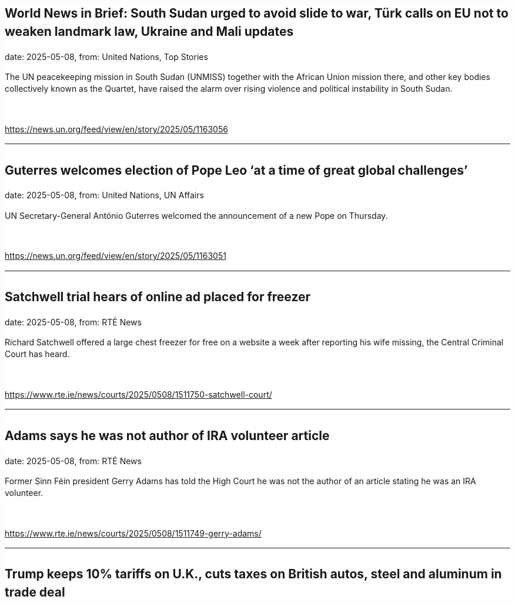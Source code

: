 
## World News in Brief: South Sudan urged to avoid slide to war, Türk calls on EU not to weaken landmark law, Ukraine and Mali updates

date: 2025-05-08, from: United Nations, Top Stories

The UN peacekeeping mission in South Sudan (UNMISS) together with the African Union mission there, and other key bodies collectively known as the Quartet, have raised the alarm over rising violence and political instability in South Sudan. 

<br> 

<https://news.un.org/feed/view/en/story/2025/05/1163056>

---

## Guterres welcomes election of Pope Leo ‘at a time of great global challenges’

date: 2025-05-08, from: United Nations, UN Affairs

UN Secretary-General António Guterres welcomed the announcement of a new Pope on Thursday.&nbsp; 

<br> 

<https://news.un.org/feed/view/en/story/2025/05/1163051>

---

## Satchwell trial hears of online ad placed for freezer

date: 2025-05-08, from: RTÉ News

Richard Satchwell offered a large chest freezer for free on a website a week after reporting his wife missing, the Central Criminal Court has heard. 

<br> 

<https://www.rte.ie/news/courts/2025/0508/1511750-satchwell-court/>

---

## Adams says he was not author of IRA volunteer article

date: 2025-05-08, from: RTÉ News

Former Sinn Féin president Gerry Adams has told the High Court he was not the author of an article stating he was an IRA volunteer. 

<br> 

<https://www.rte.ie/news/courts/2025/0508/1511749-gerry-adams/>

---

## Trump keeps 10% tariffs on U.K., cuts taxes on British autos, steel and aluminum in trade deal
